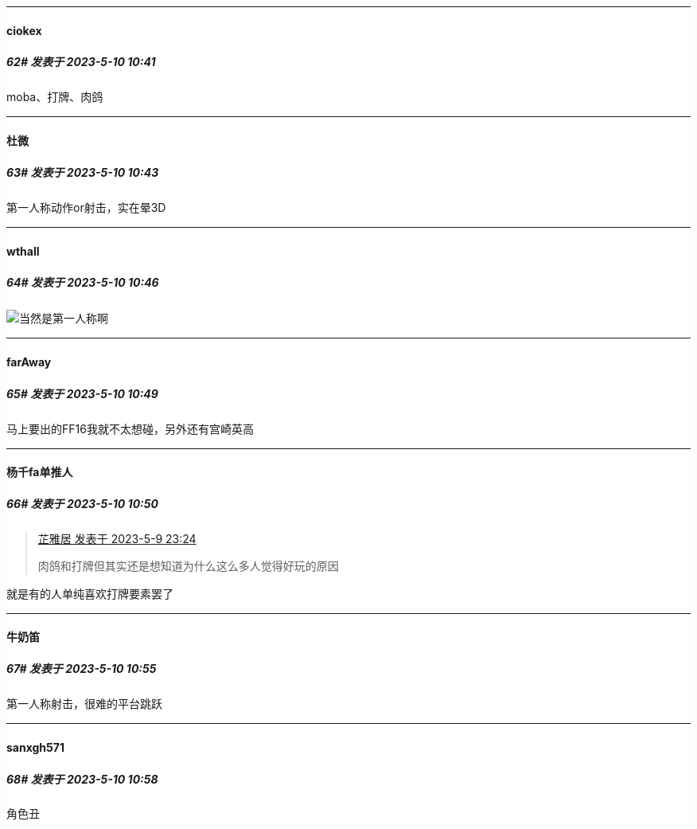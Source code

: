 
*****

####  ciokex  
##### 62#       发表于 2023-5-10 10:41

moba、打牌、肉鸽


*****

####  杜微  
##### 63#       发表于 2023-5-10 10:43

第一人称动作or射击，实在晕3D

*****

####  wthall  
##### 64#       发表于 2023-5-10 10:46

<img src="https://static.saraba1st.com/image/smiley/face2017/067.png" referrerpolicy="no-referrer">当然是第一人称啊

*****

####  farAway  
##### 65#       发表于 2023-5-10 10:49

马上要出的FF16我就不太想碰，另外还有宫崎英高

*****

####  杨千fa单推人  
##### 66#       发表于 2023-5-10 10:50

<blockquote><a href="httphttps://bbs.saraba1st.com/2b/forum.php?mod=redirect&amp;goto=findpost&amp;pid=60793361&amp;ptid=2133765" target="_blank">芷雅居 发表于 2023-5-9 23:24</a>

肉鸽和打牌但其实还是想知道为什么这么多人觉得好玩的原因</blockquote>
就是有的人单纯喜欢打牌要素罢了


*****

####  牛奶笛  
##### 67#       发表于 2023-5-10 10:55

第一人称射击，很难的平台跳跃

*****

####  sanxgh571  
##### 68#       发表于 2023-5-10 10:58

角色丑
